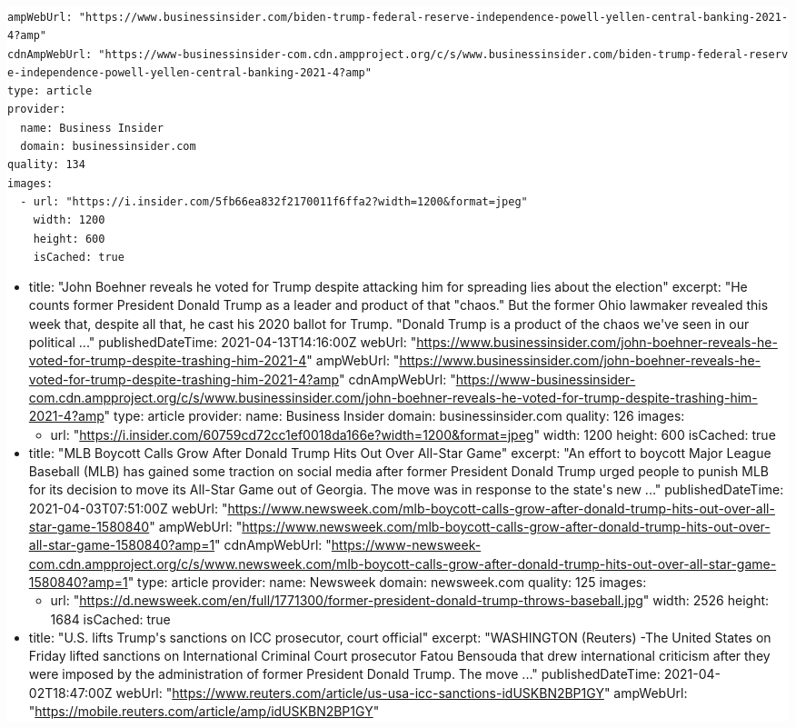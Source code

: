     ampWebUrl: "https://www.businessinsider.com/biden-trump-federal-reserve-independence-powell-yellen-central-banking-2021-4?amp"
    cdnAmpWebUrl: "https://www-businessinsider-com.cdn.ampproject.org/c/s/www.businessinsider.com/biden-trump-federal-reserve-independence-powell-yellen-central-banking-2021-4?amp"
    type: article
    provider:
      name: Business Insider
      domain: businessinsider.com
    quality: 134
    images:
      - url: "https://i.insider.com/5fb66ea832f2170011f6ffa2?width=1200&format=jpeg"
        width: 1200
        height: 600
        isCached: true
  - title: "John Boehner reveals he voted for Trump despite attacking him for spreading lies about the election"
    excerpt: "He counts former President Donald Trump as a leader and product of that \"chaos.\" But the former Ohio lawmaker revealed this week that, despite all that, he cast his 2020 ballot for Trump. \"Donald Trump is a product of the chaos we've seen in our political ..."
    publishedDateTime: 2021-04-13T14:16:00Z
    webUrl: "https://www.businessinsider.com/john-boehner-reveals-he-voted-for-trump-despite-trashing-him-2021-4"
    ampWebUrl: "https://www.businessinsider.com/john-boehner-reveals-he-voted-for-trump-despite-trashing-him-2021-4?amp"
    cdnAmpWebUrl: "https://www-businessinsider-com.cdn.ampproject.org/c/s/www.businessinsider.com/john-boehner-reveals-he-voted-for-trump-despite-trashing-him-2021-4?amp"
    type: article
    provider:
      name: Business Insider
      domain: businessinsider.com
    quality: 126
    images:
      - url: "https://i.insider.com/60759cd72cc1ef0018da166e?width=1200&format=jpeg"
        width: 1200
        height: 600
        isCached: true
  - title: "MLB Boycott Calls Grow After Donald Trump Hits Out Over All-Star Game"
    excerpt: "An effort to boycott Major League Baseball (MLB) has gained some traction on social media after former President Donald Trump urged people to punish MLB for its decision to move its All-Star Game out of Georgia. The move was in response to the state's new ..."
    publishedDateTime: 2021-04-03T07:51:00Z
    webUrl: "https://www.newsweek.com/mlb-boycott-calls-grow-after-donald-trump-hits-out-over-all-star-game-1580840"
    ampWebUrl: "https://www.newsweek.com/mlb-boycott-calls-grow-after-donald-trump-hits-out-over-all-star-game-1580840?amp=1"
    cdnAmpWebUrl: "https://www-newsweek-com.cdn.ampproject.org/c/s/www.newsweek.com/mlb-boycott-calls-grow-after-donald-trump-hits-out-over-all-star-game-1580840?amp=1"
    type: article
    provider:
      name: Newsweek
      domain: newsweek.com
    quality: 125
    images:
      - url: "https://d.newsweek.com/en/full/1771300/former-president-donald-trump-throws-baseball.jpg"
        width: 2526
        height: 1684
        isCached: true
  - title: "U.S. lifts Trump's sanctions on ICC prosecutor, court official"
    excerpt: "WASHINGTON (Reuters) -The United States on Friday lifted sanctions on International Criminal Court prosecutor Fatou Bensouda that drew international criticism after they were imposed by the administration of former President Donald Trump. The move ..."
    publishedDateTime: 2021-04-02T18:47:00Z
    webUrl: "https://www.reuters.com/article/us-usa-icc-sanctions-idUSKBN2BP1GY"
    ampWebUrl: "https://mobile.reuters.com/article/amp/idUSKBN2BP1GY"